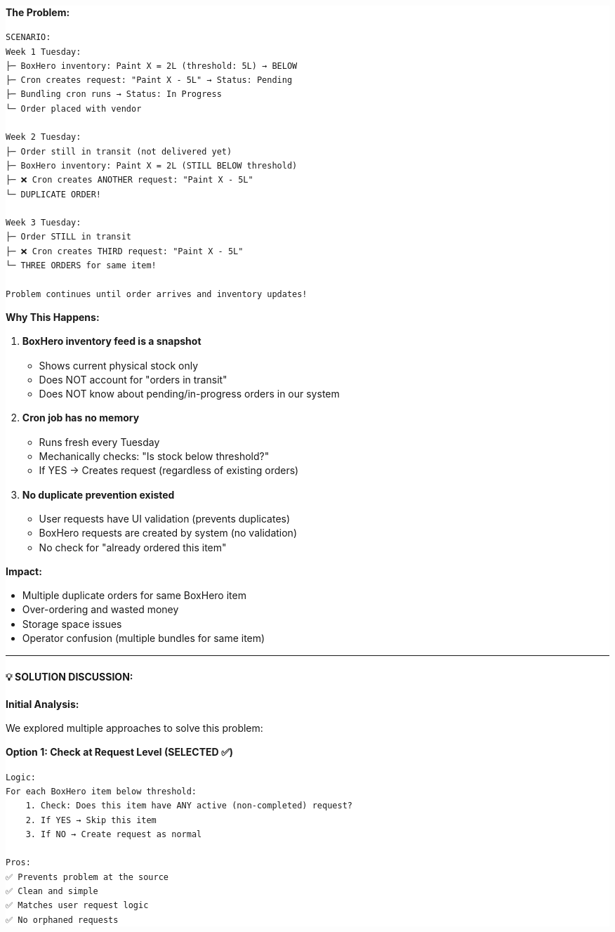 **The Problem:**

```
SCENARIO:
Week 1 Tuesday:
├─ BoxHero inventory: Paint X = 2L (threshold: 5L) → BELOW
├─ Cron creates request: "Paint X - 5L" → Status: Pending
├─ Bundling cron runs → Status: In Progress
└─ Order placed with vendor

Week 2 Tuesday:
├─ Order still in transit (not delivered yet)
├─ BoxHero inventory: Paint X = 2L (STILL BELOW threshold)
├─ ❌ Cron creates ANOTHER request: "Paint X - 5L"
└─ DUPLICATE ORDER!

Week 3 Tuesday:
├─ Order STILL in transit
├─ ❌ Cron creates THIRD request: "Paint X - 5L"
└─ THREE ORDERS for same item!

Problem continues until order arrives and inventory updates!
```

**Why This Happens:**

1. **BoxHero inventory feed is a snapshot**
   - Shows current physical stock only
   - Does NOT account for "orders in transit"
   - Does NOT know about pending/in-progress orders in our system

2. **Cron job has no memory**
   - Runs fresh every Tuesday
   - Mechanically checks: "Is stock below threshold?"
   - If YES → Creates request (regardless of existing orders)

3. **No duplicate prevention existed**
   - User requests have UI validation (prevents duplicates)
   - BoxHero requests are created by system (no validation)
   - No check for "already ordered this item"

**Impact:**
- Multiple duplicate orders for same BoxHero item
- Over-ordering and wasted money
- Storage space issues
- Operator confusion (multiple bundles for same item)

---

#### **💡 SOLUTION DISCUSSION:**

**Initial Analysis:**

We explored multiple approaches to solve this problem:

**Option 1: Check at Request Level (SELECTED ✅)**
```
Logic:
For each BoxHero item below threshold:
    1. Check: Does this item have ANY active (non-completed) request?
    2. If YES → Skip this item
    3. If NO → Create request as normal

Pros:
✅ Prevents problem at the source
✅ Clean and simple
✅ Matches user request logic
✅ No orphaned requests
```